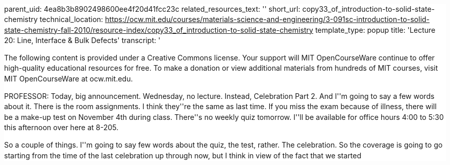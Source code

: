 parent_uid: 4ea8b3b8902498600ee4f20d41fcc23c
related_resources_text: ''
short_url: copy33_of_introduction-to-solid-state-chemistry
technical_location: https://ocw.mit.edu/courses/materials-science-and-engineering/3-091sc-introduction-to-solid-state-chemistry-fall-2010/resource-index/copy33_of_introduction-to-solid-state-chemistry
template_type: popup
title: 'Lecture 20: Line, Interface & Bulk Defects'
transcript: '<p><span m="30">The</span> <span m="100">following</span> <span m="520">content</span>
  <span m="1100">is</span> <span m="1220">provided</span> <span m="1690">under</span>
  <span m="1950">a</span> <span m="1990">Creative</span> <span m="2400">Commons</span>
  <span m="2770">license.</span> <span m="3830">Your</span> <span m="4080">support</span>
  <span m="4590">will</span> <span m="5090">MIT</span> <span m="5440">OpenCourseWare</span>
  <span m="6270">continue</span> <span m="6770">to</span> <span m="6860">offer</span>
  <span m="7350">high-quality</span> <span m="8030">educational</span> <span m="8630">resources</span>
  <span m="9230">for</span> <span m="9430">free.</span> <span m="10510">To</span>
  <span m="10640">make</span> <span m="10780">a</span> <span m="10890">donation</span>
  <span m="11630">or</span> <span m="11820">view</span> <span m="12310">additional</span>
  <span m="12720">materials</span> <span m="13230">from</span> <span m="13390">hundreds</span>
  <span m="13830">of</span> <span m="13920">MIT</span> <span m="14390">courses,</span>
  <span m="15340">visit</span> <span m="15840">MIT</span> <span m="16180">OpenCourseWare</span>
  <span m="17190">at</span> <span m="17490">ocw.mit.edu.</span></p><p><span m="20856">PROFESSOR:</span>
  <span m="21290">Today,</span> <span m="22310">big</span> <span m="22760">announcement.</span>
  <span m="23410">Wednesday,</span> <span m="24040">no</span> <span m="24190">lecture.</span>
  <span m="24650">Instead,</span> <span m="25180">Celebration</span> <span m="26030">Part</span>
  <span m="26310">2.</span> <span m="28880">And</span> <span m="29130">I''m</span>
  <span m="29200">going</span> <span m="29270">to</span> <span m="29340">say</span>
  <span m="29490">a</span> <span m="29600">few</span> <span m="29690">words</span>
  <span m="30020">about</span> <span m="30310">it.</span> <span m="30370">There</span>
  <span m="30500">is</span> <span m="30690">the</span> <span m="30960">room</span>
  <span m="31260">assignments.</span> <span m="31840">I</span> <span m="31980">think</span>
  <span m="32110">they''re</span> <span m="32210">the</span> <span m="32300">same</span>
  <span m="32530">as</span> <span m="32650">last</span> <span m="32990">time.</span>
  <span m="35920">If</span> <span m="36070">you</span> <span m="36460">miss</span>
  <span m="36830">the</span> <span m="37270">exam</span> <span m="37890">because</span>
  <span m="38210">of</span> <span m="38320">illness,</span> <span m="39440">there</span>
  <span m="39515">will</span> <span m="39590">be</span> <span m="39720">a</span> <span
  m="39800">make-up</span> <span m="40210">test</span> <span m="40550">on</span> <span
  m="40720">November</span> <span m="41080">4th</span> <span m="41480">during</span>
  <span m="41720">class.</span> <span m="42090">There''s</span> <span m="42250">no</span>
  <span m="42360">weekly</span> <span m="42720">quiz</span> <span m="43100">tomorrow.</span>
  <span m="44060">I''ll</span> <span m="44280">be</span> <span m="44410">available</span>
  <span m="45540">for</span> <span m="45690">office</span> <span m="46080">hours</span>
  <span m="46800">4:00</span> <span m="47010">to</span> <span m="47090">5:30</span>
  <span m="47610">this</span> <span m="47820">afternoon</span> <span m="48310">over</span>
  <span m="48530">here</span> <span m="48750">at</span> <span m="48860">8-205.</span></p><p><span
  m="51350">So</span> <span m="51600">a</span> <span m="51670">couple</span> <span
  m="51950">of</span> <span m="52020">things.</span> <span m="52490">I''m</span> <span
  m="52650">going</span> <span m="52750">to</span> <span m="52850">say</span> <span
  m="53030">few</span> <span m="53200">words</span> <span m="55340">about</span> <span
  m="55660">the</span> <span m="55820">quiz,</span> <span m="57350">the</span> <span
  m="57450">test,</span> <span m="57810">rather.</span> <span m="58100">The</span>
  <span m="58210">celebration.</span> <span m="59560">So</span> <span m="60090">the</span>
  <span m="60220">coverage</span> <span m="60560">is</span> <span m="60780">going</span>
  <span m="60870">to</span> <span m="60960">go</span> <span m="61200">starting</span>
  <span m="63050">from</span> <span m="63310">the</span> <span m="63410">time</span>
  <span m="63670">of</span> <span m="63740">the</span> <span m="63820">last</span>
  <span m="64950">celebration</span> <span m="66220">up</span> <span m="66490">through</span>
  <span m="66660">now,</span> <span m="66940">but</span> <span m="67130">I</span>
  <span m="67300">think</span> <span m="67640">in</span> <span m="67930">view</span>
  <span m="68100">of</span> <span m="68170">the</span> <span m="68250">fact</span>
  <span m="68610">that</span> <span m="69420">we</span> <span m="69620">started</span>